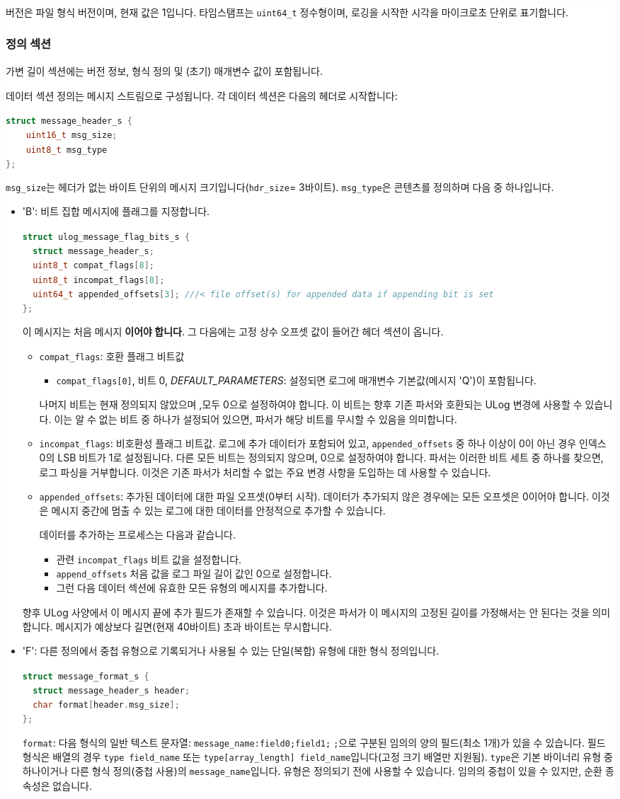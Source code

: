 버전은 파일 형식 버전이며, 현재 값은 1입니다. 타임스탬프는 `uint64_t` 정수형이며, 로깅을 시작한 시각을 마이크로초 단위로 표기합니다.


### 정의 섹션

가변 길이 섹션에는 버전 정보, 형식 정의 및 (초기) 매개변수 값이 포함됩니다.

데이터 섹션 정의는 메시지 스트림으로 구성됩니다. 각 데이터 섹션은 다음의 헤더로 시작합니다:
```c
struct message_header_s {
    uint16_t msg_size;
    uint8_t msg_type
};
```

`msg_size`는 헤더가 없는 바이트 단위의 메시지 크기입니다(`hdr_size`= 3바이트). `msg_type`은 콘텐츠를 정의하며 다음 중 하나입니다.

- 'B': 비트 집합 메시지에 플래그를 지정합니다.
  ```c
  struct ulog_message_flag_bits_s {
    struct message_header_s;
    uint8_t compat_flags[8];
    uint8_t incompat_flags[8];
    uint64_t appended_offsets[3]; ///< file offset(s) for appended data if appending bit is set
  };
  ```
  이 메시지는 처음 메시지 **이어야 합니다**. 그 다음에는 고정 상수 오프셋 값이 들어간 헤더 섹션이 옵니다.

  - `compat_flags`: 호환 플래그 비트값
    - `compat_flags[0]`, 비트 0, *DEFAULT_PARAMETERS*: 설정되면 로그에 매개변수 기본값(메시지 'Q')이 포함됩니다.

    나머지 비트는 현재 정의되지 않았으며 ,모두 0으로 설정하여야 합니다. 이 비트는 향후 기존 파서와 호환되는 ULog 변경에 사용할 수 있습니다. 이는 알 수 없는 비트 중 하나가 설정되어 있으면, 파서가 해당 비트를 무시할 수 있음을 의미합니다.
  - `incompat_flags`: 비호환성 플래그 비트값. 로그에 추가 데이터가 포함되어 있고, `appended_offsets` 중 하나 이상이 0이 아닌 경우 인덱스 0의 LSB 비트가 1로 설정됩니다. 다른 모든 비트는 정의되지 않으며, 0으로 설정하여야 합니다. 파서는 이러한 비트 세트 중 하나를 찾으면, 로그 파싱을 거부합니다. 이것은 기존 파서가 처리할 수 없는 주요 변경 사항을 도입하는 데 사용할 수 있습니다.
  - `appended_offsets`: 추가된 데이터에 대한 파일 오프셋(0부터 시작). 데이터가 추가되지 않은 경우에는 모든 오프셋은 0이어야 합니다. 이것은 메시지 중간에 멈출 수 있는 로그에 대한 데이터를 안정적으로 추가할 수 있습니다.

    데이터를 추가하는 프로세스는 다음과 같습니다.
    - 관련 `incompat_flags` 비트 값을 설정합니다.
    - `append_offsets` 처음 값을 로그 파일 길이 값인 0으로 설정합니다.
    - 그런 다음 데이터 섹션에 유효한 모든 유형의 메시지를 추가합니다.

  향후 ULog 사양에서 이 메시지 끝에 추가 필드가 존재할 수 있습니다. 이것은 파서가 이 메시지의 고정된 길이를 가정해서는 안 된다는 것을 의미합니다. 메시지가 예상보다 길면(현재 40바이트) 초과 바이트는 무시합니다.


- 'F': 다른 정의에서 중첩 유형으로 기록되거나 사용될 수 있는 단일(복합) 유형에 대한 형식 정의입니다.
  ```c
  struct message_format_s {
    struct message_header_s header;
    char format[header.msg_size];
  };
  ```
  `format`: 다음 형식의 일반 텍스트 문자열: `message_name:field0;field1;` `;`으로 구분된 임의의 양의 필드(최소 1개)가 있을 수 있습니다. 필드 형식은 배열의 경우 `type field_name` 또는 `type[array_length] field_name`입니다(고정 크기 배열만 지원됨). `type`은 기본 바이너리 유형 중 하나이거나 다른 형식 정의(중첩 사용)의 `message_name`입니다. 유형은 정의되기 전에 사용할 수 있습니다. 임의의 중첩이 있을 수 있지만, 순환 종속성은 없습니다.
